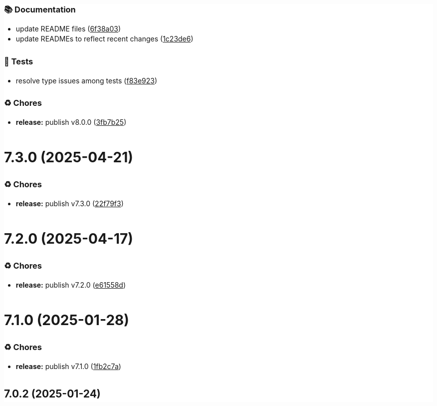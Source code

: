 
### 📚 Documentation

* update README files ([6f38a03](https://github.com/alvis/presetter/commit/6f38a0365d194745f2818f413742a4d09d3a5731))
* update READMEs to reflect recent changes ([1c23de6](https://github.com/alvis/presetter/commit/1c23de6c0b88acace15e826ea87df87e7843cf0c))


### 🚨 Tests

* resolve type issues among tests ([f83e923](https://github.com/alvis/presetter/commit/f83e9234a8407d51659745650cc62e55b42b1db7))


### ♻️ Chores

* **release:** publish v8.0.0 ([3fb7b25](https://github.com/alvis/presetter/commit/3fb7b25edf5e1c46129b06393b97ae0c024df1dc))



# 7.3.0 (2025-04-21)


### ♻️ Chores

* **release:** publish v7.3.0 ([22f79f3](https://github.com/alvis/presetter/commit/22f79f3418f5ac2b44ba04b69ef32f475f954699))



# 7.2.0 (2025-04-17)


### ♻️ Chores

* **release:** publish v7.2.0 ([e61558d](https://github.com/alvis/presetter/commit/e61558d849b1154594dd4e37ac9f700b34d8ab4e))



# 7.1.0 (2025-01-28)


### ♻️ Chores

* **release:** publish v7.1.0 ([1fb2c7a](https://github.com/alvis/presetter/commit/1fb2c7a8db4880379f0522f6aeab8cc966bbc31b))



## 7.0.2 (2025-01-24)
